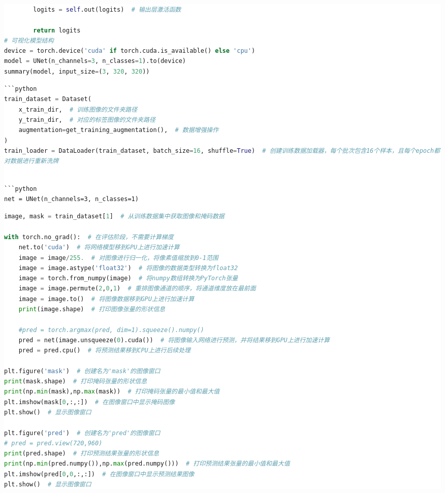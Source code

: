 ```python
        logits = self.out(logits)  # 输出层激活函数

        return logits
# 可视化模型结构
device = torch.device('cuda' if torch.cuda.is_available() else 'cpu')
model = UNet(n_channels=3, n_classes=1).to(device)
summary(model, input_size=(3, 320, 320))

```



```python
```python
train_dataset = Dataset(
    x_train_dir,  # 训练图像的文件夹路径
    y_train_dir,  # 对应的标签图像的文件夹路径
    augmentation=get_training_augmentation(),  # 数据增强操作
)
train_loader = DataLoader(train_dataset, batch_size=16, shuffle=True)  # 创建训练数据加载器，每个批次包含16个样本，且每个epoch都对数据进行重新洗牌
```

```

```python
net = UNet(n_channels=3, n_classes=1)
```

```python
image, mask = train_dataset[1]  # 从训练数据集中获取图像和掩码数据

with torch.no_grad():  # 在评估阶段，不需要计算梯度
    net.to('cuda')  # 将网络模型移到GPU上进行加速计算
    image = image/255.  # 对图像进行归一化，将像素值缩放到0-1范围
    image = image.astype('float32')  # 将图像的数据类型转换为float32
    image = torch.from_numpy(image)  # 将numpy数组转换为PyTorch张量
    image = image.permute(2,0,1)  # 重排图像通道的顺序，将通道维度放在最前面
    image = image.to()  # 将图像数据移到GPU上进行加速计算
    print(image.shape)  # 打印图像张量的形状信息

    #pred = torch.argmax(pred, dim=1).squeeze().numpy()
    pred = net(image.unsqueeze(0).cuda())  # 将图像输入网络进行预测，并将结果移到GPU上进行加速计算
    pred = pred.cpu()  # 将预测结果移到CPU上进行后续处理

plt.figure('mask')  # 创建名为'mask'的图像窗口
print(mask.shape)  # 打印掩码张量的形状信息
print(np.min(mask),np.max(mask))  # 打印掩码张量的最小值和最大值
plt.imshow(mask[0,:,:])  # 在图像窗口中显示掩码图像
plt.show()  # 显示图像窗口

plt.figure('pred')  # 创建名为'pred'的图像窗口
# pred = pred.view(720,960)
print(pred.shape)  # 打印预测结果张量的形状信息
print(np.min(pred.numpy()),np.max(pred.numpy()))  # 打印预测结果张量的最小值和最大值
plt.imshow(pred[0,0,:,:])  # 在图像窗口中显示预测结果图像
plt.show()  # 显示图像窗口
```
